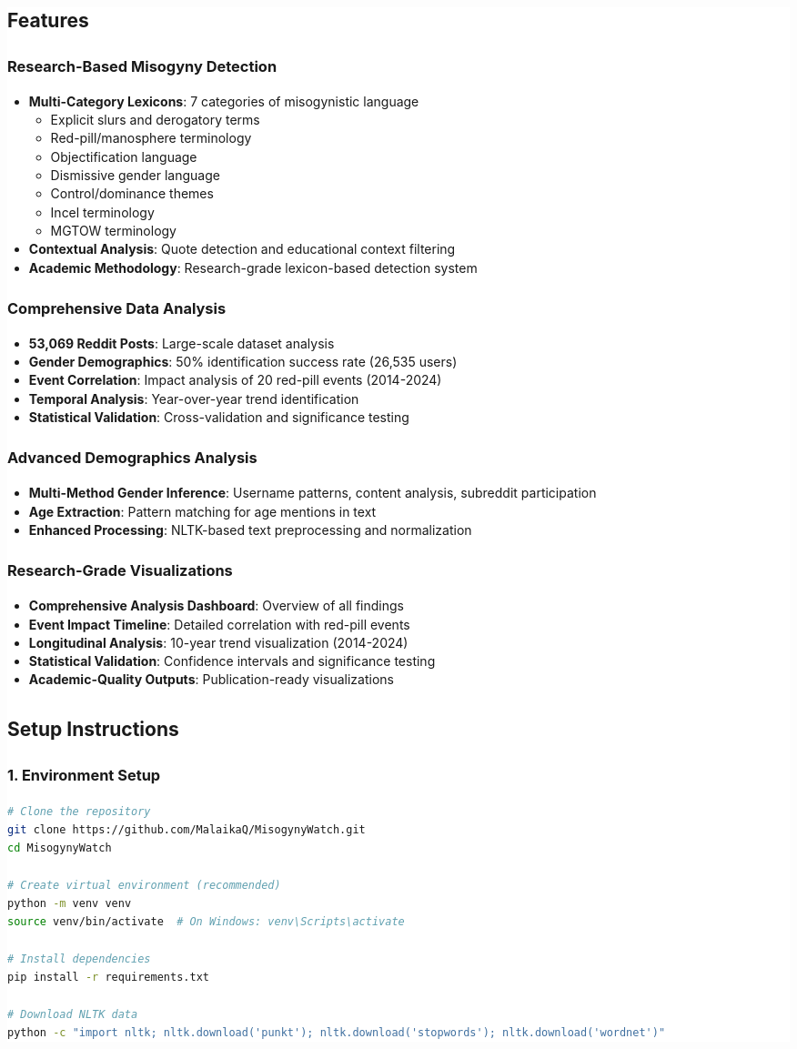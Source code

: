 ## Features

### Research-Based Misogyny Detection
- **Multi-Category Lexicons**: 7 categories of misogynistic language
  - Explicit slurs and derogatory terms
  - Red-pill/manosphere terminology  
  - Objectification language
  - Dismissive gender language
  - Control/dominance themes
  - Incel terminology
  - MGTOW terminology
- **Contextual Analysis**: Quote detection and educational context filtering
- **Academic Methodology**: Research-grade lexicon-based detection system

### Comprehensive Data Analysis
- **53,069 Reddit Posts**: Large-scale dataset analysis
- **Gender Demographics**: 50% identification success rate (26,535 users)
- **Event Correlation**: Impact analysis of 20 red-pill events (2014-2024)
- **Temporal Analysis**: Year-over-year trend identification
- **Statistical Validation**: Cross-validation and significance testing
### Advanced Demographics Analysis
- **Multi-Method Gender Inference**: Username patterns, content analysis, subreddit participation
- **Age Extraction**: Pattern matching for age mentions in text
- **Enhanced Processing**: NLTK-based text preprocessing and normalization

### Research-Grade Visualizations
- **Comprehensive Analysis Dashboard**: Overview of all findings
- **Event Impact Timeline**: Detailed correlation with red-pill events
- **Longitudinal Analysis**: 10-year trend visualization (2014-2024)
- **Statistical Validation**: Confidence intervals and significance testing
- **Academic-Quality Outputs**: Publication-ready visualizations

## Setup Instructions

### 1. Environment Setup

```bash
# Clone the repository
git clone https://github.com/MalaikaQ/MisogynyWatch.git
cd MisogynyWatch

# Create virtual environment (recommended)
python -m venv venv
source venv/bin/activate  # On Windows: venv\Scripts\activate

# Install dependencies
pip install -r requirements.txt

# Download NLTK data
python -c "import nltk; nltk.download('punkt'); nltk.download('stopwords'); nltk.download('wordnet')"
```
